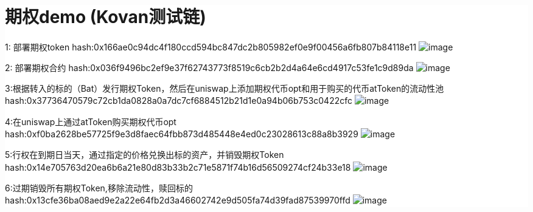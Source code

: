 # 期权demo (Kovan测试链)
1: 部署期权token
hash:0x166ae0c94dc4f180ccd594bc847dc2b805982ef0e9f00456a6fb807b84118e11
<img width="943" alt="image" src="https://user-images.githubusercontent.com/33890215/161414245-5e3088d3-567f-4433-9946-e1a5de99bc7d.png">

2: 部署期权合约
hash:0x036f9496bc2ef9e37f62743773f8519c6cb2b2d4a64e6cd4917c53fe1c9d89da
<img width="931" alt="image" src="https://user-images.githubusercontent.com/33890215/161414284-73e1d40d-143a-43db-8a78-cac71ffb988d.png">

3:根据转入的标的（Bat）发行期权Token，然后在uniswap上添加期权代币opt和用于购买的代币atToken的流动性池
hash:0x37736470579c72cb1da0828a0a7dc7cf6884512b21d1e0a94b06b753c0422cfc
<img width="1113" alt="image" src="https://user-images.githubusercontent.com/33890215/161414377-49159179-99c5-4260-a2d0-7e865889ba54.png">

4:在uniswap上通过atToken购买期权代币opt
hash:0xf0ba2628be57725f9e3d8faec64fbb873d485448e4ed0c23028613c88a8b3929
<img width="1096" alt="image" src="https://user-images.githubusercontent.com/33890215/161414447-3c28b856-0e22-409b-85ff-1da662c41475.png">

5:行权在到期日当天，通过指定的价格兑换出标的资产，并销毁期权Token
hash:0x14e705763d20ea6b6a21e80d83b33b2c71e5871f74b16d56509274cf24b33e18
<img width="997" alt="image" src="https://user-images.githubusercontent.com/33890215/161414496-b18dd688-57f7-42eb-b203-c1b918e637a8.png">

6:过期销毁所有期权Token,移除流动性，赎回标的
hash:0x13cfe36ba08aed9e2a22e64fb2d3a46602742e9d505fa74d39fad87539970ffd
<img width="1074" alt="image" src="https://user-images.githubusercontent.com/33890215/161414525-864a0412-8138-4cfa-8ab6-922f4afca4fc.png">









